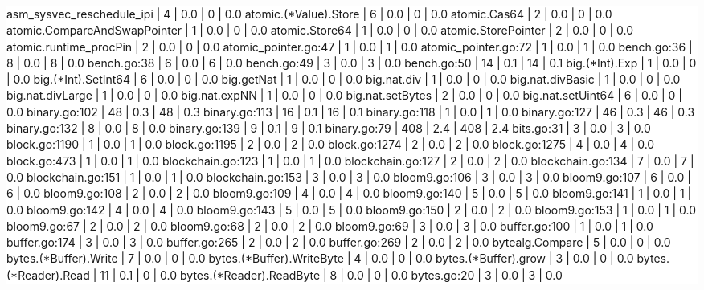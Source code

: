 asm_sysvec_reschedule_ipi                           |      4 |   0.0 |   0 |   0.0
atomic.(*Value).Store                               |      6 |   0.0 |   0 |   0.0
atomic.Cas64                                        |      2 |   0.0 |   0 |   0.0
atomic.CompareAndSwapPointer                        |      1 |   0.0 |   0 |   0.0
atomic.Store64                                      |      1 |   0.0 |   0 |   0.0
atomic.StorePointer                                 |      2 |   0.0 |   0 |   0.0
atomic.runtime_procPin                              |      2 |   0.0 |   0 |   0.0
atomic_pointer.go:47                                |      1 |   0.0 |   1 |   0.0
atomic_pointer.go:72                                |      1 |   0.0 |   1 |   0.0
bench.go:36                                         |      8 |   0.0 |   8 |   0.0
bench.go:38                                         |      6 |   0.0 |   6 |   0.0
bench.go:49                                         |      3 |   0.0 |   3 |   0.0
bench.go:50                                         |     14 |   0.1 |  14 |   0.1
big.(*Int).Exp                                      |      1 |   0.0 |   0 |   0.0
big.(*Int).SetInt64                                 |      6 |   0.0 |   0 |   0.0
big.getNat                                          |      1 |   0.0 |   0 |   0.0
big.nat.div                                         |      1 |   0.0 |   0 |   0.0
big.nat.divBasic                                    |      1 |   0.0 |   0 |   0.0
big.nat.divLarge                                    |      1 |   0.0 |   0 |   0.0
big.nat.expNN                                       |      1 |   0.0 |   0 |   0.0
big.nat.setBytes                                    |      2 |   0.0 |   0 |   0.0
big.nat.setUint64                                   |      6 |   0.0 |   0 |   0.0
binary.go:102                                       |     48 |   0.3 |  48 |   0.3
binary.go:113                                       |     16 |   0.1 |  16 |   0.1
binary.go:118                                       |      1 |   0.0 |   1 |   0.0
binary.go:127                                       |     46 |   0.3 |  46 |   0.3
binary.go:132                                       |      8 |   0.0 |   8 |   0.0
binary.go:139                                       |      9 |   0.1 |   9 |   0.1
binary.go:79                                        |    408 |   2.4 | 408 |   2.4
bits.go:31                                          |      3 |   0.0 |   3 |   0.0
block.go:1190                                       |      1 |   0.0 |   1 |   0.0
block.go:1195                                       |      2 |   0.0 |   2 |   0.0
block.go:1274                                       |      2 |   0.0 |   2 |   0.0
block.go:1275                                       |      4 |   0.0 |   4 |   0.0
block.go:473                                        |      1 |   0.0 |   1 |   0.0
blockchain.go:123                                   |      1 |   0.0 |   1 |   0.0
blockchain.go:127                                   |      2 |   0.0 |   2 |   0.0
blockchain.go:134                                   |      7 |   0.0 |   7 |   0.0
blockchain.go:151                                   |      1 |   0.0 |   1 |   0.0
blockchain.go:153                                   |      3 |   0.0 |   3 |   0.0
bloom9.go:106                                       |      3 |   0.0 |   3 |   0.0
bloom9.go:107                                       |      6 |   0.0 |   6 |   0.0
bloom9.go:108                                       |      2 |   0.0 |   2 |   0.0
bloom9.go:109                                       |      4 |   0.0 |   4 |   0.0
bloom9.go:140                                       |      5 |   0.0 |   5 |   0.0
bloom9.go:141                                       |      1 |   0.0 |   1 |   0.0
bloom9.go:142                                       |      4 |   0.0 |   4 |   0.0
bloom9.go:143                                       |      5 |   0.0 |   5 |   0.0
bloom9.go:150                                       |      2 |   0.0 |   2 |   0.0
bloom9.go:153                                       |      1 |   0.0 |   1 |   0.0
bloom9.go:67                                        |      2 |   0.0 |   2 |   0.0
bloom9.go:68                                        |      2 |   0.0 |   2 |   0.0
bloom9.go:69                                        |      3 |   0.0 |   3 |   0.0
buffer.go:100                                       |      1 |   0.0 |   1 |   0.0
buffer.go:174                                       |      3 |   0.0 |   3 |   0.0
buffer.go:265                                       |      2 |   0.0 |   2 |   0.0
buffer.go:269                                       |      2 |   0.0 |   2 |   0.0
bytealg.Compare                                     |      5 |   0.0 |   0 |   0.0
bytes.(*Buffer).Write                               |      7 |   0.0 |   0 |   0.0
bytes.(*Buffer).WriteByte                           |      4 |   0.0 |   0 |   0.0
bytes.(*Buffer).grow                                |      3 |   0.0 |   0 |   0.0
bytes.(*Reader).Read                                |     11 |   0.1 |   0 |   0.0
bytes.(*Reader).ReadByte                            |      8 |   0.0 |   0 |   0.0
bytes.go:20                                         |      3 |   0.0 |   3 |   0.0